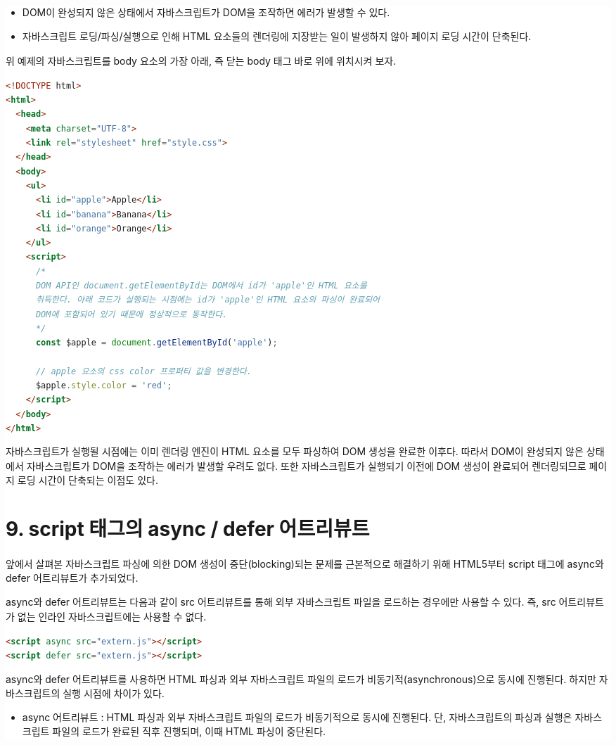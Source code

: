 -	DOM이 완성되지 않은 상태에서 자바스크립트가 DOM을 조작하면 에러가 발생할 수 있다.

-	자바스크립트 로딩/파싱/실행으로 인해 HTML 요소들의 렌더링에 지장받는 일이 발생하지 않아 페이지 로딩 시간이 단축된다.

위 예제의 자바스크립트를 body 요소의 가장 아래, 즉 닫는 body 태그 바로 위에 위치시켜 보자.

```html
<!DOCTYPE html>
<html>
  <head>
    <meta charset="UTF-8">
    <link rel="stylesheet" href="style.css">
  </head>
  <body>
    <ul>
      <li id="apple">Apple</li>
      <li id="banana">Banana</li>
      <li id="orange">Orange</li>
    </ul>
    <script>
      /*
      DOM API인 document.getElementById는 DOM에서 id가 'apple'인 HTML 요소를
      취득한다. 아래 코드가 실행되는 시점에는 id가 'apple'인 HTML 요소의 파싱이 완료되어
      DOM에 포함되어 있기 때문에 정상적으로 동작한다.
      */
      const $apple = document.getElementById('apple');

      // apple 요소의 css color 프로퍼티 값을 변경한다.
      $apple.style.color = 'red';
    </script>
  </body>
</html>
```

자바스크립트가 실행될 시점에는 이미 렌더링 엔진이 HTML 요소를 모두 파싱하여 DOM 생성을 완료한 이후다. 따라서 DOM이 완성되지 않은 상태에서 자바스크립트가 DOM을 조작하는 에러가 발생할 우려도 없다. 또한 자바스크립트가 실행되기 이전에 DOM 생성이 완료되어 렌더링되므로 페이지 로딩 시간이 단축되는 이점도 있다.

# 9. script 태그의 async / defer 어트리뷰트

앞에서 살펴본 자바스크립트 파싱에 의한 DOM 생성이 중단(blocking)되는 문제를 근본적으로 해결하기 위해 HTML5부터 script 태그에 async와 defer 어트리뷰트가 추가되었다.

async와 defer 어트리뷰트는 다음과 같이 src 어트리뷰트를 통해 외부 자바스크립트 파일을 로드하는 경우에만 사용할 수 있다. 즉, src 어트리뷰트가 없는 인라인 자바스크립트에는 사용할 수 없다.

```html
<script async src="extern.js"></script>
<script defer src="extern.js"></script>
```

async와 defer 어트리뷰트를 사용하면 HTML 파싱과 외부 자바스크립트 파일의 로드가 비동기적(asynchronous)으로 동시에 진행된다. 하지만 자바스크립트의 실행 시점에 차이가 있다.

-	async 어트리뷰트
: HTML 파싱과 외부 자바스크립트 파일의 로드가 비동기적으로 동시에 진행된다. 단, 자바스크립트의 파싱과 실행은 자바스크립트 파일의 로드가 완료된 직후 진행되며, 이때 HTML 파싱이 중단된다.
